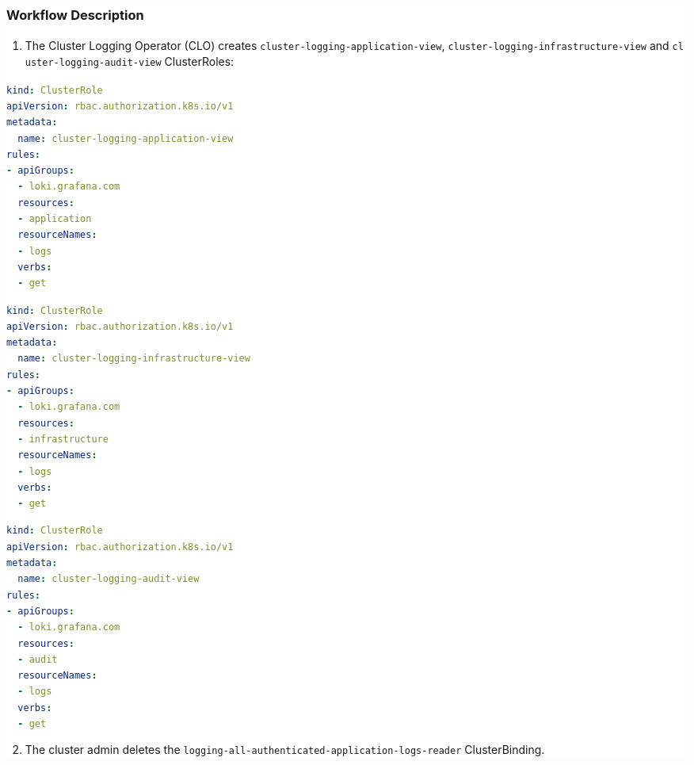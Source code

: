 ### Workflow Description

1. The Cluster Logging Operator (CLO) creates `cluster-logging-application-view`, `cluster-logging-infrastructure-view` and `cluster-logging-audit-view` ClusterRoles:

```yaml
kind: ClusterRole
apiVersion: rbac.authorization.k8s.io/v1
metadata:
  name: cluster-logging-application-view
rules:
- apiGroups:
  - loki.grafana.com
  resources:
  - application
  resourceNames:
  - logs
  verbs:
  - get
```

```yaml
kind: ClusterRole
apiVersion: rbac.authorization.k8s.io/v1
metadata:
  name: cluster-logging-infrastructure-view
rules:
- apiGroups:
  - loki.grafana.com
  resources:
  - infrastructure
  resourceNames:
  - logs
  verbs:
  - get
```

```yaml
kind: ClusterRole
apiVersion: rbac.authorization.k8s.io/v1
metadata:
  name: cluster-logging-audit-view
rules:
- apiGroups:
  - loki.grafana.com
  resources:
  - audit
  resourceNames:
  - logs
  verbs:
  - get
```

2. The cluster admin deletes the `logging-all-authenticated-application-logs-reader` ClusterBinding.
